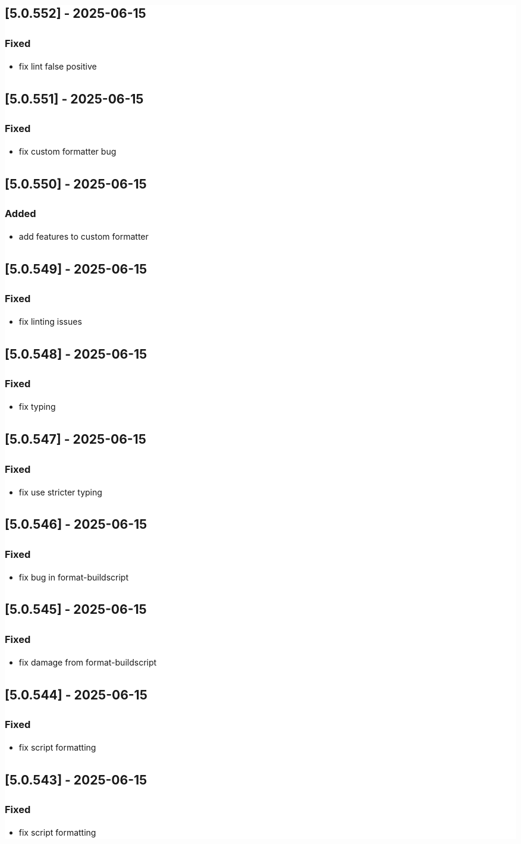 ## [5.0.552] - 2025-06-15
### Fixed
- fix lint false positive

## [5.0.551] - 2025-06-15
### Fixed
- fix custom formatter bug

## [5.0.550] - 2025-06-15
### Added
- add features to custom formatter

## [5.0.549] - 2025-06-15
### Fixed
- fix linting issues

## [5.0.548] - 2025-06-15
### Fixed
- fix typing

## [5.0.547] - 2025-06-15
### Fixed
- fix use stricter typing

## [5.0.546] - 2025-06-15
### Fixed
- fix bug in format-buildscript

## [5.0.545] - 2025-06-15
### Fixed
- fix damage from format-buildscript

## [5.0.544] - 2025-06-15
### Fixed
- fix script formatting

## [5.0.543] - 2025-06-15
### Fixed
- fix script formatting
